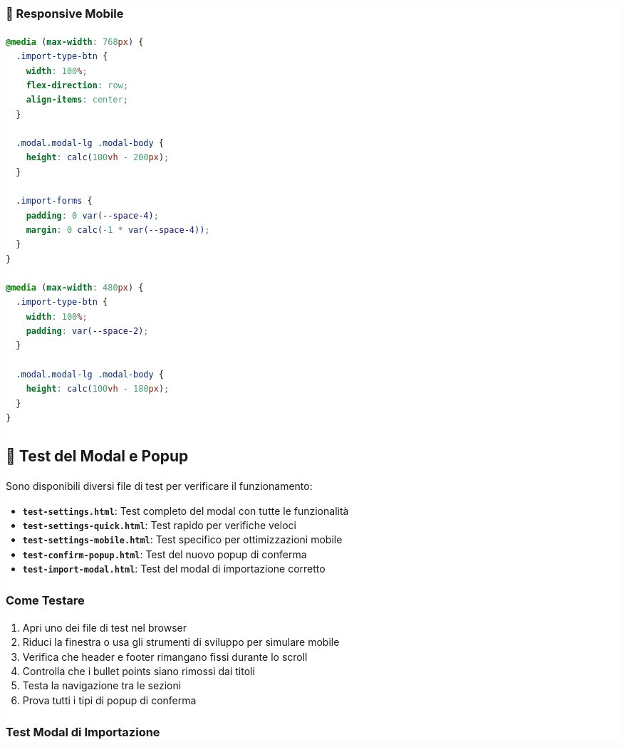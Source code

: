 ### 📱 Responsive Mobile

```css
@media (max-width: 768px) {
  .import-type-btn {
    width: 100%;
    flex-direction: row;
    align-items: center;
  }
  
  .modal.modal-lg .modal-body {
    height: calc(100vh - 200px);
  }
  
  .import-forms {
    padding: 0 var(--space-4);
    margin: 0 calc(-1 * var(--space-4));
  }
}

@media (max-width: 480px) {
  .import-type-btn {
    width: 100%;
    padding: var(--space-2);
  }
  
  .modal.modal-lg .modal-body {
    height: calc(100vh - 180px);
  }
}
```

## 🧪 Test del Modal e Popup

Sono disponibili diversi file di test per verificare il funzionamento:

- **`test-settings.html`**: Test completo del modal con tutte le funzionalità
- **`test-settings-quick.html`**: Test rapido per verifiche veloci
- **`test-settings-mobile.html`**: Test specifico per ottimizzazioni mobile
- **`test-confirm-popup.html`**: Test del nuovo popup di conferma
- **`test-import-modal.html`**: Test del modal di importazione corretto

### Come Testare

1. Apri uno dei file di test nel browser
2. Riduci la finestra o usa gli strumenti di sviluppo per simulare mobile
3. Verifica che header e footer rimangano fissi durante lo scroll
4. Controlla che i bullet points siano rimossi dai titoli
5. Testa la navigazione tra le sezioni
6. Prova tutti i tipi di popup di conferma

### Test Modal di Importazione
